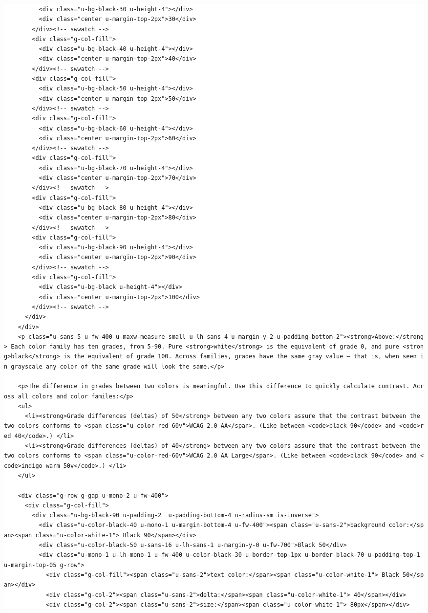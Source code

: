               <div class="u-bg-black-30 u-height-4"></div>
              <div class="center u-margin-top-2px">30</div>
            </div><!-- swwatch -->
            <div class="g-col-fill">
              <div class="u-bg-black-40 u-height-4"></div>
              <div class="center u-margin-top-2px">40</div>
            </div><!-- swwatch -->
            <div class="g-col-fill">
              <div class="u-bg-black-50 u-height-4"></div>
              <div class="center u-margin-top-2px">50</div>
            </div><!-- swwatch -->
            <div class="g-col-fill">
              <div class="u-bg-black-60 u-height-4"></div>
              <div class="center u-margin-top-2px">60</div>
            </div><!-- swwatch -->
            <div class="g-col-fill">
              <div class="u-bg-black-70 u-height-4"></div>
              <div class="center u-margin-top-2px">70</div>
            </div><!-- swwatch -->
            <div class="g-col-fill">
              <div class="u-bg-black-80 u-height-4"></div>
              <div class="center u-margin-top-2px">80</div>
            </div><!-- swwatch -->
            <div class="g-col-fill">
              <div class="u-bg-black-90 u-height-4"></div>
              <div class="center u-margin-top-2px">90</div>
            </div><!-- swwatch -->
            <div class="g-col-fill">
              <div class="u-bg-black u-height-4"></div>
              <div class="center u-margin-top-2px">100</div>
            </div><!-- swwatch -->
          </div>
        </div>
        <p class="u-sans-5 u-fw-400 u-maxw-measure-small u-lh-sans-4 u-margin-y-2 u-padding-bottom-2"><strong>Above:</strong> Each color family has ten grades, from 5-90. Pure <strong>white</strong> is the equivalent of grade 0, and pure <strong>black</strong> is the equivalent of grade 100. Across families, grades have the same gray value — that is, when seen in grayscale any color of the same grade will look the same.</p>

        <p>The difference in grades between two colors is meaningful. Use this difference to quickly calculate contrast. Across all colors and color familes:</p>
        <ul>
          <li><strong>Grade differences (deltas) of 50</strong> between any two colors assure that the contrast between the two colors conforms to <span class="u-color-red-60v">WCAG 2.0 AA</span>. (Like between <code>black 90</code> and <code>red 40</code>.) </li>
          <li><strong>Grade differences (deltas) of 40</strong> between any two colors assure that the contrast between the two colors conforms to <span class="u-color-red-60v">WCAG 2.0 AA Large</span>. (Like between <code>black 90</code> and <code>indigo warm 50v</code>.) </li>
        </ul>

        <div class="g-row g-gap u-mono-2 u-fw-400">
          <div class="g-col-fill">
            <div class="u-bg-black-90 u-padding-2  u-padding-bottom-4 u-radius-sm is-inverse">
              <div class="u-color-black-40 u-mono-1 u-margin-bottom-4 u-fw-400"><span class="u-sans-2">background color:</span><span class="u-color-white-1"> Black 90</span></div>
              <div class="u-color-black-50 u-sans-16 u-lh-sans-1 u-margin-y-0 u-fw-700">Black 50</div>
              <div class="u-mono-1 u-lh-mono-1 u-fw-400 u-color-black-30 u-border-top-1px u-border-black-70 u-padding-top-1 u-margin-top-05 g-row">
                <div class="g-col-fill"><span class="u-sans-2">text color:</span><span class="u-color-white-1"> Black 50</span></div>
                <div class="g-col-2"><span class="u-sans-2">delta:</span><span class="u-color-white-1"> 40</span></div>
                <div class="g-col-2"><span class="u-sans-2">size:</span><span class="u-color-white-1"> 80px</span></div>